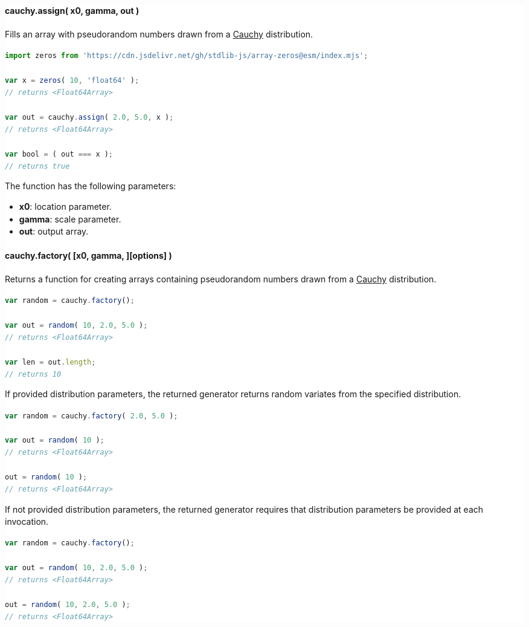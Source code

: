 #### cauchy.assign( x0, gamma, out )

Fills an array with pseudorandom numbers drawn from a [Cauchy][@stdlib/random/base/cauchy] distribution.

```javascript
import zeros from 'https://cdn.jsdelivr.net/gh/stdlib-js/array-zeros@esm/index.mjs';

var x = zeros( 10, 'float64' );
// returns <Float64Array>

var out = cauchy.assign( 2.0, 5.0, x );
// returns <Float64Array>

var bool = ( out === x );
// returns true
```

The function has the following parameters:

-   **x0**: location parameter.
-   **gamma**: scale parameter.
-   **out**: output array.

#### cauchy.factory( \[x0, gamma, ]\[options] )

Returns a function for creating arrays containing pseudorandom numbers drawn from a [Cauchy][@stdlib/random/base/cauchy] distribution.

```javascript
var random = cauchy.factory();

var out = random( 10, 2.0, 5.0 );
// returns <Float64Array>

var len = out.length;
// returns 10
```

If provided distribution parameters, the returned generator returns random variates from the specified distribution.

```javascript
var random = cauchy.factory( 2.0, 5.0 );

var out = random( 10 );
// returns <Float64Array>

out = random( 10 );
// returns <Float64Array>
```

If not provided distribution parameters, the returned generator requires that distribution parameters be provided at each invocation.

```javascript
var random = cauchy.factory();

var out = random( 10, 2.0, 5.0 );
// returns <Float64Array>

out = random( 10, 2.0, 5.0 );
// returns <Float64Array>
```


[npm-image]: http://img.shields.io/npm/v/@stdlib/random-array-cauchy.svg
[npm-url]: https://npmjs.org/package/@stdlib/random-array-cauchy
[test-image]: https://github.com/stdlib-js/random-array-cauchy/actions/workflows/test.yml/badge.svg?branch=v0.1.0
[test-url]: https://github.com/stdlib-js/random-array-cauchy/actions/workflows/test.yml?query=branch:v0.1.0
[coverage-image]: https://img.shields.io/codecov/c/github/stdlib-js/random-array-cauchy/main.svg
[coverage-url]: https://codecov.io/github/stdlib-js/random-array-cauchy?branch=main
[chat-image]: https://img.shields.io/gitter/room/stdlib-js/stdlib.svg
[chat-url]: https://app.gitter.im/#/room/#stdlib-js_stdlib:gitter.im
[stdlib]: https://github.com/stdlib-js/stdlib
[stdlib-authors]: https://github.com/stdlib-js/stdlib/graphs/contributors
[umd]: https://github.com/umdjs/umd
[es-module]: https://developer.mozilla.org/en-US/docs/Web/JavaScript/Guide/Modules
[deno-url]: https://github.com/stdlib-js/random-array-cauchy/tree/deno
[umd-url]: https://github.com/stdlib-js/random-array-cauchy/tree/umd
[esm-url]: https://github.com/stdlib-js/random-array-cauchy/tree/esm
[branches-url]: https://github.com/stdlib-js/random-array-cauchy/blob/main/branches.md
[stdlib-license]: https://raw.githubusercontent.com/stdlib-js/random-array-cauchy/main/LICENSE
[@stdlib/random/base/cauchy]: https://github.com/stdlib-js/random-base-cauchy/tree/esm
[@stdlib/array/typed-real-float-dtypes]: https://github.com/stdlib-js/array-typed-real-float-dtypes/tree/esm
[@stdlib/array/uint32]: https://github.com/stdlib-js/array-uint32/tree/esm
[@stdlib/array/float64]: https://github.com/stdlib-js/array-float64/tree/esm